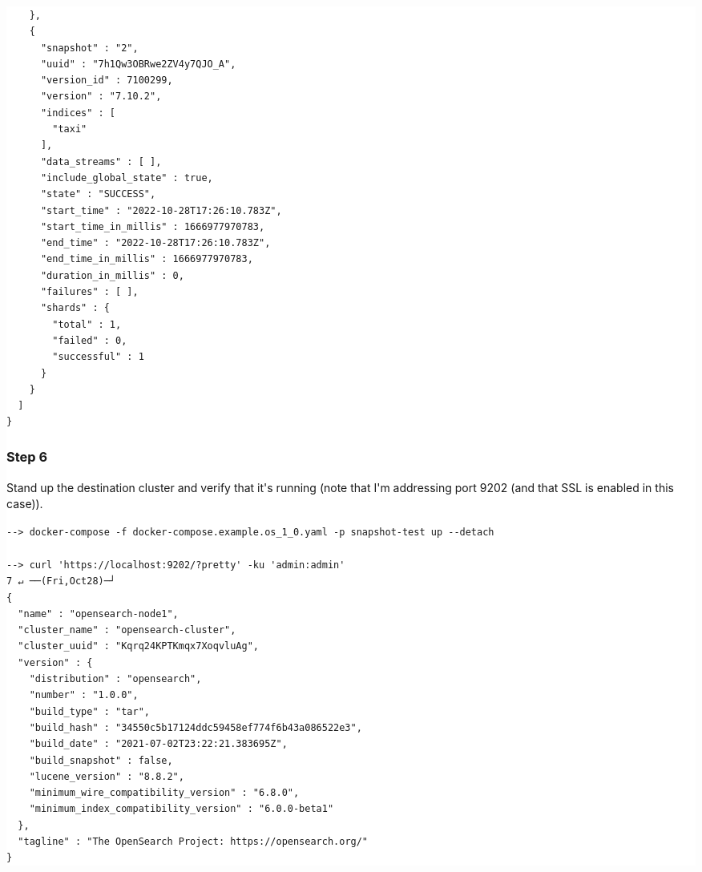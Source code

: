 ```
    },
    {
      "snapshot" : "2",
      "uuid" : "7h1Qw3OBRwe2ZV4y7QJO_A",
      "version_id" : 7100299,
      "version" : "7.10.2",
      "indices" : [
        "taxi"
      ],
      "data_streams" : [ ],
      "include_global_state" : true,
      "state" : "SUCCESS",
      "start_time" : "2022-10-28T17:26:10.783Z",
      "start_time_in_millis" : 1666977970783,
      "end_time" : "2022-10-28T17:26:10.783Z",
      "end_time_in_millis" : 1666977970783,
      "duration_in_millis" : 0,
      "failures" : [ ],
      "shards" : {
        "total" : 1,
        "failed" : 0,
        "successful" : 1
      }
    }
  ]
}
```

### Step 6
Stand up the destination cluster and verify that it's running (note that I'm addressing port 9202 (and that SSL is enabled in this case)).
```
--> docker-compose -f docker-compose.example.os_1_0.yaml -p snapshot-test up --detach

--> curl 'https://localhost:9202/?pretty' -ku 'admin:admin'                                                                                         7 ↵ ──(Fri,Oct28)─┘
{
  "name" : "opensearch-node1",
  "cluster_name" : "opensearch-cluster",
  "cluster_uuid" : "Kqrq24KPTKmqx7XoqvluAg",
  "version" : {
    "distribution" : "opensearch",
    "number" : "1.0.0",
    "build_type" : "tar",
    "build_hash" : "34550c5b17124ddc59458ef774f6b43a086522e3",
    "build_date" : "2021-07-02T23:22:21.383695Z",
    "build_snapshot" : false,
    "lucene_version" : "8.8.2",
    "minimum_wire_compatibility_version" : "6.8.0",
    "minimum_index_compatibility_version" : "6.0.0-beta1"
  },
  "tagline" : "The OpenSearch Project: https://opensearch.org/"
}
```
